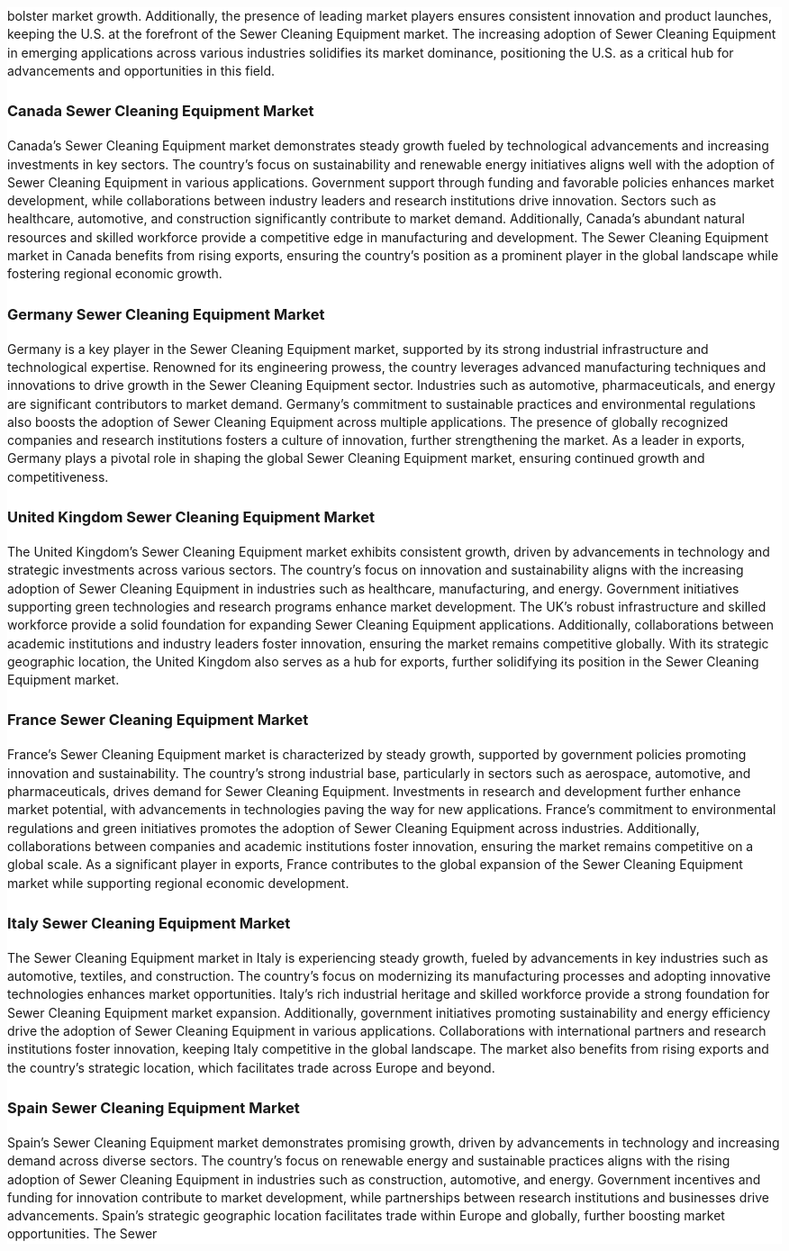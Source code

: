 bolster market growth. Additionally, the presence of leading market players ensures consistent innovation and product launches, keeping the U.S. at the forefront of the Sewer Cleaning Equipment market. The increasing adoption of Sewer Cleaning Equipment in emerging applications across various industries solidifies its market dominance, positioning the U.S. as a critical hub for advancements and opportunities in this field.</p><h3>Canada Sewer Cleaning Equipment Market</h3><p>Canada&rsquo;s Sewer Cleaning Equipment market demonstrates steady growth fueled by technological advancements and increasing investments in key sectors. The country&rsquo;s focus on sustainability and renewable energy initiatives aligns well with the adoption of Sewer Cleaning Equipment in various applications. Government support through funding and favorable policies enhances market development, while collaborations between industry leaders and research institutions drive innovation. Sectors such as healthcare, automotive, and construction significantly contribute to market demand. Additionally, Canada&rsquo;s abundant natural resources and skilled workforce provide a competitive edge in manufacturing and development. The Sewer Cleaning Equipment market in Canada benefits from rising exports, ensuring the country&rsquo;s position as a prominent player in the global landscape while fostering regional economic growth.</p><h3>Germany Sewer Cleaning Equipment Market</h3><p>Germany is a key player in the Sewer Cleaning Equipment market, supported by its strong industrial infrastructure and technological expertise. Renowned for its engineering prowess, the country leverages advanced manufacturing techniques and innovations to drive growth in the Sewer Cleaning Equipment sector. Industries such as automotive, pharmaceuticals, and energy are significant contributors to market demand. Germany&rsquo;s commitment to sustainable practices and environmental regulations also boosts the adoption of Sewer Cleaning Equipment across multiple applications. The presence of globally recognized companies and research institutions fosters a culture of innovation, further strengthening the market. As a leader in exports, Germany plays a pivotal role in shaping the global Sewer Cleaning Equipment market, ensuring continued growth and competitiveness.</p><h3>United Kingdom Sewer Cleaning Equipment Market</h3><p>The United Kingdom&rsquo;s Sewer Cleaning Equipment market exhibits consistent growth, driven by advancements in technology and strategic investments across various sectors. The country&rsquo;s focus on innovation and sustainability aligns with the increasing adoption of Sewer Cleaning Equipment in industries such as healthcare, manufacturing, and energy. Government initiatives supporting green technologies and research programs enhance market development. The UK&rsquo;s robust infrastructure and skilled workforce provide a solid foundation for expanding Sewer Cleaning Equipment applications. Additionally, collaborations between academic institutions and industry leaders foster innovation, ensuring the market remains competitive globally. With its strategic geographic location, the United Kingdom also serves as a hub for exports, further solidifying its position in the Sewer Cleaning Equipment market.</p><h3>France Sewer Cleaning Equipment Market</h3><p>France&rsquo;s Sewer Cleaning Equipment market is characterized by steady growth, supported by government policies promoting innovation and sustainability. The country&rsquo;s strong industrial base, particularly in sectors such as aerospace, automotive, and pharmaceuticals, drives demand for Sewer Cleaning Equipment. Investments in research and development further enhance market potential, with advancements in technologies paving the way for new applications. France&rsquo;s commitment to environmental regulations and green initiatives promotes the adoption of Sewer Cleaning Equipment across industries. Additionally, collaborations between companies and academic institutions foster innovation, ensuring the market remains competitive on a global scale. As a significant player in exports, France contributes to the global expansion of the Sewer Cleaning Equipment market while supporting regional economic development.</p><h3>Italy Sewer Cleaning Equipment Market</h3><p>The Sewer Cleaning Equipment market in Italy is experiencing steady growth, fueled by advancements in key industries such as automotive, textiles, and construction. The country&rsquo;s focus on modernizing its manufacturing processes and adopting innovative technologies enhances market opportunities. Italy&rsquo;s rich industrial heritage and skilled workforce provide a strong foundation for Sewer Cleaning Equipment market expansion. Additionally, government initiatives promoting sustainability and energy efficiency drive the adoption of Sewer Cleaning Equipment in various applications. Collaborations with international partners and research institutions foster innovation, keeping Italy competitive in the global landscape. The market also benefits from rising exports and the country&rsquo;s strategic location, which facilitates trade across Europe and beyond.</p><h3>Spain Sewer Cleaning Equipment Market</h3><p>Spain&rsquo;s Sewer Cleaning Equipment market demonstrates promising growth, driven by advancements in technology and increasing demand across diverse sectors. The country&rsquo;s focus on renewable energy and sustainable practices aligns with the rising adoption of Sewer Cleaning Equipment in industries such as construction, automotive, and energy. Government incentives and funding for innovation contribute to market development, while partnerships between research institutions and businesses drive advancements. Spain&rsquo;s strategic geographic location facilitates trade within Europe and globally, further boosting market opportunities. The Sewer